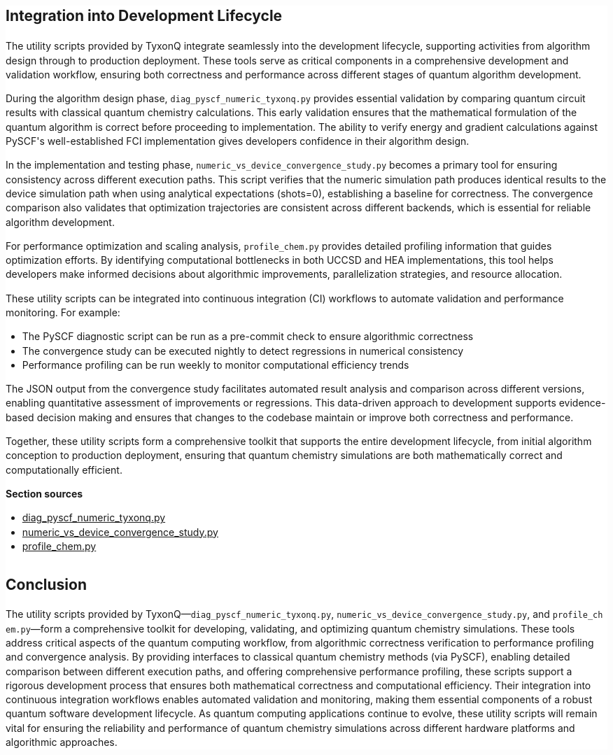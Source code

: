 ## Integration into Development Lifecycle

The utility scripts provided by TyxonQ integrate seamlessly into the development lifecycle, supporting activities from algorithm design through to production deployment. These tools serve as critical components in a comprehensive development and validation workflow, ensuring both correctness and performance across different stages of quantum algorithm development.

During the algorithm design phase, `diag_pyscf_numeric_tyxonq.py` provides essential validation by comparing quantum circuit results with classical quantum chemistry calculations. This early validation ensures that the mathematical formulation of the quantum algorithm is correct before proceeding to implementation. The ability to verify energy and gradient calculations against PySCF's well-established FCI implementation gives developers confidence in their algorithm design.

In the implementation and testing phase, `numeric_vs_device_convergence_study.py` becomes a primary tool for ensuring consistency across different execution paths. This script verifies that the numeric simulation path produces identical results to the device simulation path when using analytical expectations (shots=0), establishing a baseline for correctness. The convergence comparison also validates that optimization trajectories are consistent across different backends, which is essential for reliable algorithm development.

For performance optimization and scaling analysis, `profile_chem.py` provides detailed profiling information that guides optimization efforts. By identifying computational bottlenecks in both UCCSD and HEA implementations, this tool helps developers make informed decisions about algorithmic improvements, parallelization strategies, and resource allocation.

These utility scripts can be integrated into continuous integration (CI) workflows to automate validation and performance monitoring. For example:
- The PySCF diagnostic script can be run as a pre-commit check to ensure algorithmic correctness
- The convergence study can be executed nightly to detect regressions in numerical consistency
- Performance profiling can be run weekly to monitor computational efficiency trends

The JSON output from the convergence study facilitates automated result analysis and comparison across different versions, enabling quantitative assessment of improvements or regressions. This data-driven approach to development supports evidence-based decision making and ensures that changes to the codebase maintain or improve both correctness and performance.

Together, these utility scripts form a comprehensive toolkit that supports the entire development lifecycle, from initial algorithm conception to production deployment, ensuring that quantum chemistry simulations are both mathematically correct and computationally efficient.

**Section sources**
- [diag_pyscf_numeric_tyxonq.py](file://scripts/diag_pyscf_numeric_tyxonq.py#L1-L130)
- [numeric_vs_device_convergence_study.py](file://scripts/numeric_vs_device_convergence_study.py#L1-L391)
- [profile_chem.py](file://scripts/profile_chem.py#L1-L119)

## Conclusion
The utility scripts provided by TyxonQ—`diag_pyscf_numeric_tyxonq.py`, `numeric_vs_device_convergence_study.py`, and `profile_chem.py`—form a comprehensive toolkit for developing, validating, and optimizing quantum chemistry simulations. These tools address critical aspects of the quantum computing workflow, from algorithmic correctness verification to performance profiling and convergence analysis. By providing interfaces to classical quantum chemistry methods (via PySCF), enabling detailed comparison between different execution paths, and offering comprehensive performance profiling, these scripts support a rigorous development process that ensures both mathematical correctness and computational efficiency. Their integration into continuous integration workflows enables automated validation and monitoring, making them essential components of a robust quantum software development lifecycle. As quantum computing applications continue to evolve, these utility scripts will remain vital for ensuring the reliability and performance of quantum chemistry simulations across different hardware platforms and algorithmic approaches.